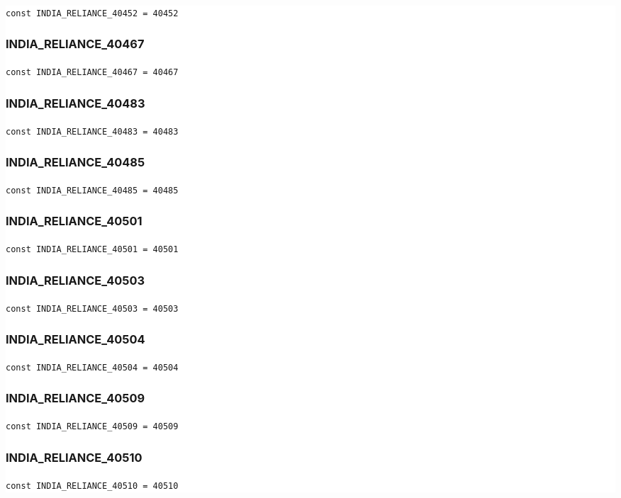     const INDIA_RELIANCE_40452 = 40452





### INDIA_RELIANCE_40467

    const INDIA_RELIANCE_40467 = 40467





### INDIA_RELIANCE_40483

    const INDIA_RELIANCE_40483 = 40483





### INDIA_RELIANCE_40485

    const INDIA_RELIANCE_40485 = 40485





### INDIA_RELIANCE_40501

    const INDIA_RELIANCE_40501 = 40501





### INDIA_RELIANCE_40503

    const INDIA_RELIANCE_40503 = 40503





### INDIA_RELIANCE_40504

    const INDIA_RELIANCE_40504 = 40504





### INDIA_RELIANCE_40509

    const INDIA_RELIANCE_40509 = 40509





### INDIA_RELIANCE_40510

    const INDIA_RELIANCE_40510 = 40510


